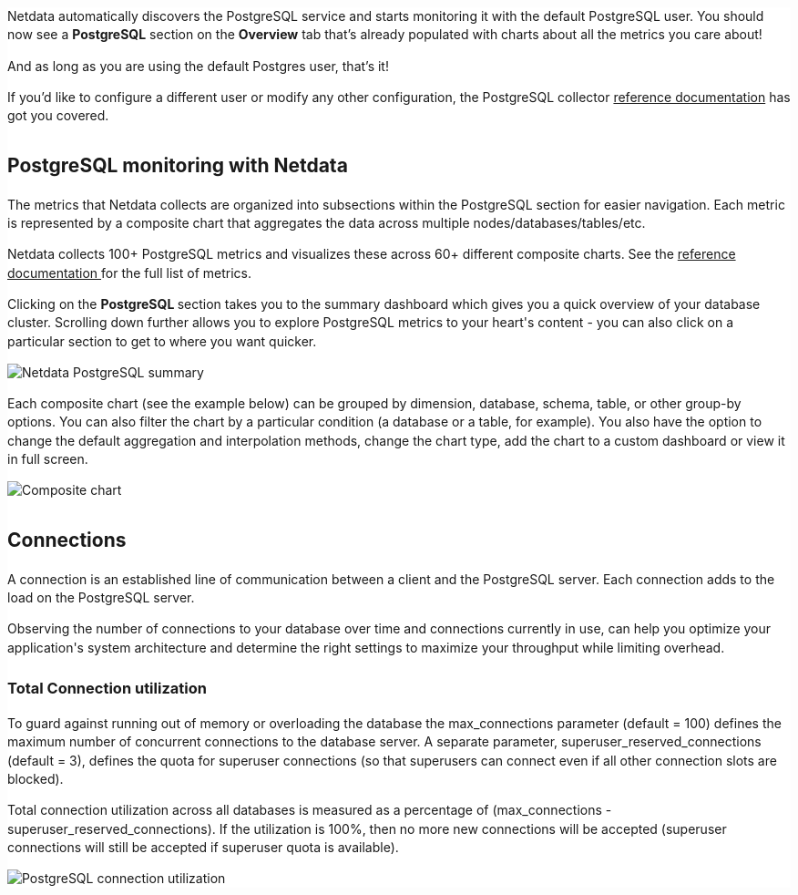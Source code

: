 Netdata automatically discovers the PostgreSQL service and starts monitoring it with the default PostgreSQL user. You should now see a <b>PostgreSQL</b> section on the <b>Overview</b> tab that’s already populated with charts about all the metrics you care about!

And as long as you are using the default Postgres user, that’s it! 

If you’d like to configure a different user or modify any other configuration, the PostgreSQL collector <a href="https://learn.netdata.cloud/docs/agent/collectors/go.d.plugin/modules/postgres#configuration">reference documentation</a> has got you covered.

## PostgreSQL monitoring with Netdata

The metrics that Netdata collects are organized into subsections within the PostgreSQL section for easier navigation. Each metric is represented by a composite chart that aggregates the data across multiple nodes/databases/tables/etc. 

Netdata collects 100+ PostgreSQL metrics and visualizes these across 60+ different composite charts. See the <a href="https://learn.netdata.cloud/docs/agent/collectors/go.d.plugin/modules/postgres">reference documentation </a>for the full list of metrics.

Clicking on the <b>PostgreSQL </b>section takes you to the summary dashboard which gives you a quick overview of your database cluster. Scrolling down further allows you to explore PostgreSQL metrics to your heart's content - you can also click on a particular section to get to where you want quicker. 

<img class="size-medium wp-image-17541" src="/img/wp-archive/uploads/2022/09/image-10-600x97.png" alt="Netdata PostgreSQL summary" width="600" height="97" />

Each composite chart (see the example below) can be grouped by dimension, database, schema, table, or other group-by options. You can also filter the chart by a particular condition (a database or a table, for example). You also have the option to change the default aggregation and interpolation methods, change the chart type, add the chart to a custom dashboard or view it in full screen. 

<img class="alignnone size-medium wp-image-17543" src="/img/wp-archive/uploads/2022/09/image4-600x154.png" alt="Composite chart" width="600" height="154" />

## Connections
A connection is an established line of communication between a client and the PostgreSQL server. Each connection adds to the load on the PostgreSQL server.

Observing the number of connections to your database over time and connections currently in use, can help you optimize your application's system architecture and determine the right settings to maximize your throughput while limiting overhead.

### Total Connection utilization

To guard against running out of memory or overloading the database the max_connections parameter (default = 100) defines the maximum number of concurrent connections to the database server. A separate parameter, superuser_reserved_connections (default = 3), defines the quota for superuser connections (so that superusers can connect even if all other connection slots are blocked).

Total connection utilization across all databases is measured as a percentage of (max_connections - superuser_reserved_connections). If the utilization is 100%, then no more new connections will be accepted (superuser connections will still be accepted if superuser quota is available).

<img class="alignnone size-medium wp-image-17575" src="/img/wp-archive/uploads/2022/09/connutil-600x163.png" alt="PostgreSQL connection utilization" width="600" height="163" />
